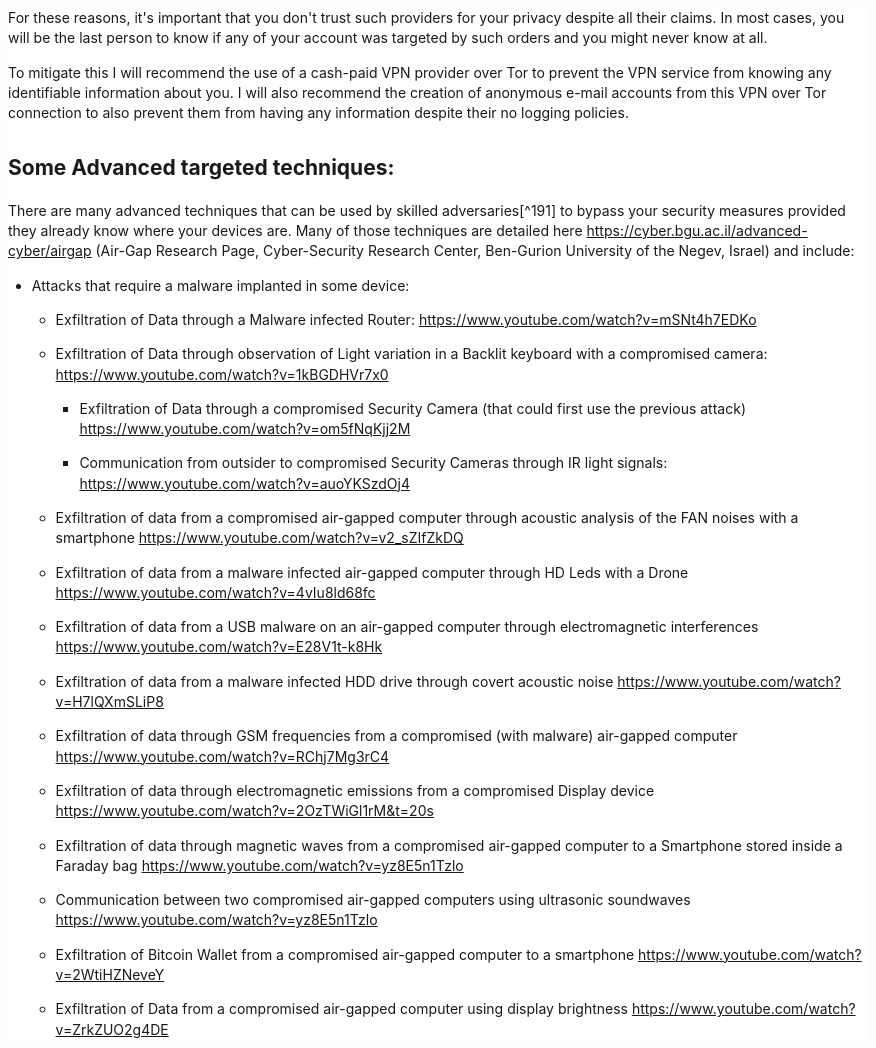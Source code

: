 For these reasons, it's important that you don't trust such providers for your privacy despite all their claims. In most cases, you will be the last person to know if any of your account was targeted by such orders and you might never know at all.

To mitigate this I will recommend the use of a cash-paid VPN provider over Tor to prevent the VPN service from knowing any identifiable information about you. I will also recommend the creation of anonymous e-mail accounts from this VPN over Tor connection to also prevent them from having any information despite their no logging policies.

## Some Advanced targeted techniques:

There are many advanced techniques that can be used by skilled adversaries[^191] to bypass your security measures provided they already know where your devices are. Many of those techniques are detailed here <https://cyber.bgu.ac.il/advanced-cyber/airgap> (Air-Gap Research Page, Cyber-Security Research Center, Ben-Gurion University of the Negev, Israel) and include:

-   Attacks that require a malware implanted in some device:

    -   Exfiltration of Data through a Malware infected Router: <https://www.youtube.com/watch?v=mSNt4h7EDKo>

    -   Exfiltration of Data through observation of Light variation in a Backlit keyboard with a compromised camera: <https://www.youtube.com/watch?v=1kBGDHVr7x0>

        -   Exfiltration of Data through a compromised Security Camera (that could first use the previous attack) <https://www.youtube.com/watch?v=om5fNqKjj2M>

        -   Communication from outsider to compromised Security Cameras through IR light signals: <https://www.youtube.com/watch?v=auoYKSzdOj4>

    -   Exfiltration of data from a compromised air-gapped computer through acoustic analysis of the FAN noises with a smartphone <https://www.youtube.com/watch?v=v2_sZIfZkDQ>

    -   Exfiltration of data from a malware infected air-gapped computer through HD Leds with a Drone <https://www.youtube.com/watch?v=4vIu8ld68fc>

    -   Exfiltration of data from a USB malware on an air-gapped computer through electromagnetic interferences <https://www.youtube.com/watch?v=E28V1t-k8Hk>

    -   Exfiltration of data from a malware infected HDD drive through covert acoustic noise <https://www.youtube.com/watch?v=H7lQXmSLiP8>

    -   Exfiltration of data through GSM frequencies from a compromised (with malware) air-gapped computer <https://www.youtube.com/watch?v=RChj7Mg3rC4>

    -   Exfiltration of data through electromagnetic emissions from a compromised Display device <https://www.youtube.com/watch?v=2OzTWiGl1rM&t=20s>

    -   Exfiltration of data through magnetic waves from a compromised air-gapped computer to a Smartphone stored inside a Faraday bag <https://www.youtube.com/watch?v=yz8E5n1Tzlo>

    -   Communication between two compromised air-gapped computers using ultrasonic soundwaves <https://www.youtube.com/watch?v=yz8E5n1Tzlo>

    -   Exfiltration of Bitcoin Wallet from a compromised air-gapped computer to a smartphone <https://www.youtube.com/watch?v=2WtiHZNeveY>

    -   Exfiltration of Data from a compromised air-gapped computer using display brightness <https://www.youtube.com/watch?v=ZrkZUO2g4DE>
